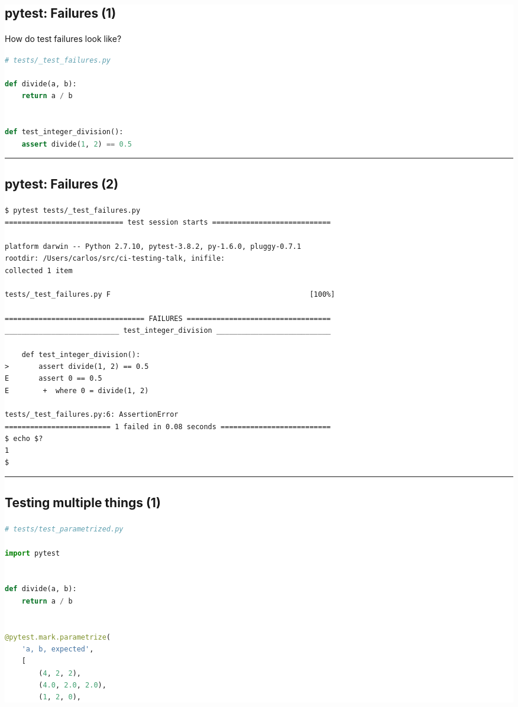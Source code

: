 
## pytest: Failures (1)

How do test failures look like?

```python
# tests/_test_failures.py

def divide(a, b):
    return a / b


def test_integer_division():
    assert divide(1, 2) == 0.5
```

---

## pytest: Failures (2)

```
$ pytest tests/_test_failures.py
============================ test session starts ============================

platform darwin -- Python 2.7.10, pytest-3.8.2, py-1.6.0, pluggy-0.7.1
rootdir: /Users/carlos/src/ci-testing-talk, inifile:
collected 1 item

tests/_test_failures.py F                                               [100%]

================================= FAILURES ==================================
___________________________ test_integer_division ___________________________

    def test_integer_division():
>       assert divide(1, 2) == 0.5
E       assert 0 == 0.5
E        +  where 0 = divide(1, 2)

tests/_test_failures.py:6: AssertionError
========================= 1 failed in 0.08 seconds ==========================
$ echo $?
1
$
```

---

## Testing multiple things (1)

```python
# tests/test_parametrized.py

import pytest


def divide(a, b):
    return a / b


@pytest.mark.parametrize(
    'a, b, expected',
    [
        (4, 2, 2),
        (4.0, 2.0, 2.0),
        (1, 2, 0),
```